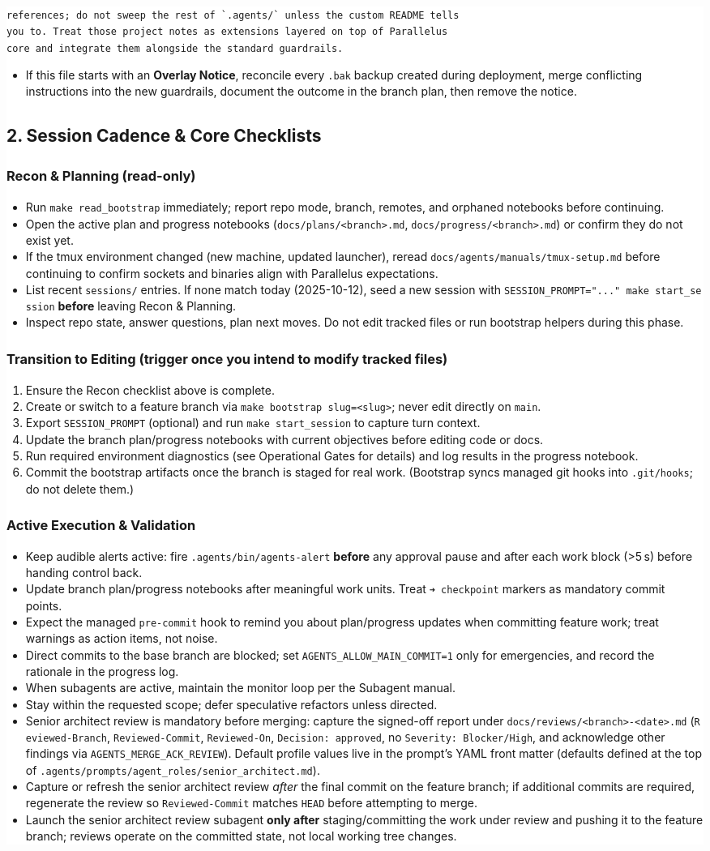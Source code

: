     references; do not sweep the rest of `.agents/` unless the custom README tells
    you to. Treat those project notes as extensions layered on top of Parallelus
    core and integrate them alongside the standard guardrails.
  - If this file starts with an **Overlay Notice**, reconcile every `.bak`
    backup created during deployment, merge conflicting instructions into the new
    guardrails, document the outcome in the branch plan, then remove the notice.
  
  ## 2. Session Cadence & Core Checklists
  
  ### Recon & Planning (read-only)
  - Run `make read_bootstrap` immediately; report repo mode, branch, remotes, and
    orphaned notebooks before continuing.
  - Open the active plan and progress notebooks (`docs/plans/<branch>.md`,
    `docs/progress/<branch>.md`) or confirm they do not exist yet.
  - If the tmux environment changed (new machine, updated launcher), reread
    `docs/agents/manuals/tmux-setup.md` before continuing to confirm sockets and
    binaries align with Parallelus expectations.
  - List recent `sessions/` entries. If none match today (2025-10-12), seed a new
    session with `SESSION_PROMPT="..." make start_session` **before** leaving
    Recon & Planning.
  - Inspect repo state, answer questions, plan next moves. Do not edit tracked
    files or run bootstrap helpers during this phase.
  
  ### Transition to Editing (trigger once you intend to modify tracked files)
  1. Ensure the Recon checklist above is complete.
  2. Create or switch to a feature branch via `make bootstrap slug=<slug>`; never
     edit directly on `main`.
  3. Export `SESSION_PROMPT` (optional) and run `make start_session` to capture
     turn context.
  4. Update the branch plan/progress notebooks with current objectives before
     editing code or docs.
  5. Run required environment diagnostics (see Operational Gates for details) and
     log results in the progress notebook.
  6. Commit the bootstrap artifacts once the branch is staged for real work.
    (Bootstrap syncs managed git hooks into `.git/hooks`; do not delete them.)
  
  ### Active Execution & Validation
  - Keep audible alerts active: fire `.agents/bin/agents-alert` **before** any
    approval pause and after each work block (>5 s) before handing control back.
  - Update branch plan/progress notebooks after meaningful work units. Treat
    `➜ checkpoint` markers as mandatory commit points.
  - Expect the managed `pre-commit` hook to remind you about plan/progress updates
    when committing feature work; treat warnings as action items, not noise.
  - Direct commits to the base branch are blocked; set `AGENTS_ALLOW_MAIN_COMMIT=1`
    only for emergencies, and record the rationale in the progress log.
  - When subagents are active, maintain the monitor loop per the Subagent manual.
  - Stay within the requested scope; defer speculative refactors unless directed.
  - Senior architect review is mandatory before merging: capture the signed-off
    report under `docs/reviews/<branch>-<date>.md` (`Reviewed-Branch`,
    `Reviewed-Commit`, `Reviewed-On`, `Decision: approved`, no `Severity:
    Blocker/High`, and acknowledge other findings via
    `AGENTS_MERGE_ACK_REVIEW`). Default profile values live in
    the prompt’s YAML front matter (defaults defined at the top of
    `.agents/prompts/agent_roles/senior_architect.md`).
  - Capture or refresh the senior architect review *after* the final commit on
    the feature branch; if additional commits are required, regenerate the review
    so `Reviewed-Commit` matches `HEAD` before attempting to merge.
  - Launch the senior architect review subagent **only after** staging/committing
    the work under review and pushing it to the feature branch; reviews operate on
    the committed state, not local working tree changes.
  